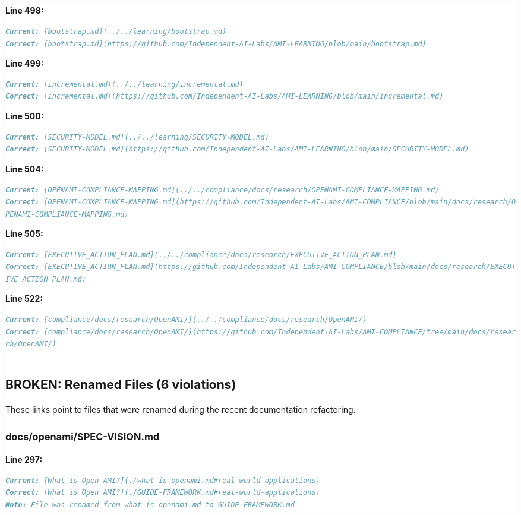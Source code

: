 **Line 498:**
```markdown
Current: [bootstrap.md](../../learning/bootstrap.md)
Correct: [bootstrap.md](https://github.com/Independent-AI-Labs/AMI-LEARNING/blob/main/bootstrap.md)
```

**Line 499:**
```markdown
Current: [incremental.md](../../learning/incremental.md)
Correct: [incremental.md](https://github.com/Independent-AI-Labs/AMI-LEARNING/blob/main/incremental.md)
```

**Line 500:**
```markdown
Current: [SECURITY-MODEL.md](../../learning/SECURITY-MODEL.md)
Correct: [SECURITY-MODEL.md](https://github.com/Independent-AI-Labs/AMI-LEARNING/blob/main/SECURITY-MODEL.md)
```

**Line 504:**
```markdown
Current: [OPENAMI-COMPLIANCE-MAPPING.md](../../compliance/docs/research/OPENAMI-COMPLIANCE-MAPPING.md)
Correct: [OPENAMI-COMPLIANCE-MAPPING.md](https://github.com/Independent-AI-Labs/AMI-COMPLIANCE/blob/main/docs/research/OPENAMI-COMPLIANCE-MAPPING.md)
```

**Line 505:**
```markdown
Current: [EXECUTIVE_ACTION_PLAN.md](../../compliance/docs/research/EXECUTIVE_ACTION_PLAN.md)
Correct: [EXECUTIVE_ACTION_PLAN.md](https://github.com/Independent-AI-Labs/AMI-COMPLIANCE/blob/main/docs/research/EXECUTIVE_ACTION_PLAN.md)
```

**Line 522:**
```markdown
Current: [compliance/docs/research/OpenAMI/](../../compliance/docs/research/OpenAMI/)
Correct: [compliance/docs/research/OpenAMI/](https://github.com/Independent-AI-Labs/AMI-COMPLIANCE/tree/main/docs/research/OpenAMI/)
```

---

## BROKEN: Renamed Files (6 violations)

These links point to files that were renamed during the recent documentation refactoring.

### docs/openami/SPEC-VISION.md

**Line 297:**
```markdown
Current: [What is Open AMI?](./what-is-openami.md#real-world-applications)
Correct: [What is Open AMI?](./GUIDE-FRAMEWORK.md#real-world-applications)
Note: File was renamed from what-is-openami.md to GUIDE-FRAMEWORK.md
```
